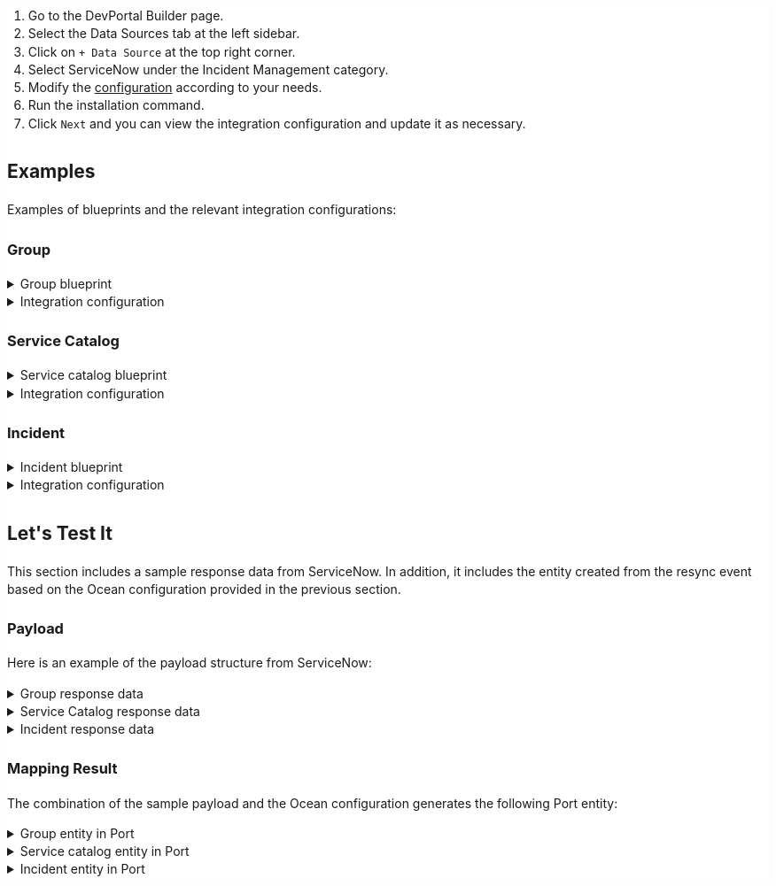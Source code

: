 1. Go to the DevPortal Builder page.
2. Select the Data Sources tab at the left sidebar.
3. Click on `+ Data Source` at the top right corner.
4. Select ServiceNow under the Incident Management category.
5. Modify the [configuration](#configuration-structure) according to your needs.
6. Run the installation command.
7. Click `Next` and you can view the integration configuration and update it as necessary.

## Examples

Examples of blueprints and the relevant integration configurations:

### Group

<details><summary>Group blueprint</summary></details>

<details><summary>Integration configuration</summary></details>

### Service Catalog

<details><summary>Service catalog blueprint</summary></details>

<details><summary>Integration configuration</summary></details>

### Incident

<details><summary>Incident blueprint</summary></details>

<details><summary>Integration configuration</summary></details>

## Let's Test It

This section includes a sample response data from ServiceNow. In addition, it includes the entity created from the resync event based on the Ocean configuration provided in the previous section.

### Payload

Here is an example of the payload structure from ServiceNow:

<details><summary> Group response data</summary></details>

<details><summary> Service Catalog response data</summary></details>

<details><summary> Incident response data</summary></details>

### Mapping Result

The combination of the sample payload and the Ocean configuration generates the following Port entity:

<details><summary> Group entity in Port</summary></details>

<details><summary> Service catalog entity in Port</summary></details>

<details><summary> Incident entity in Port</summary></details>
